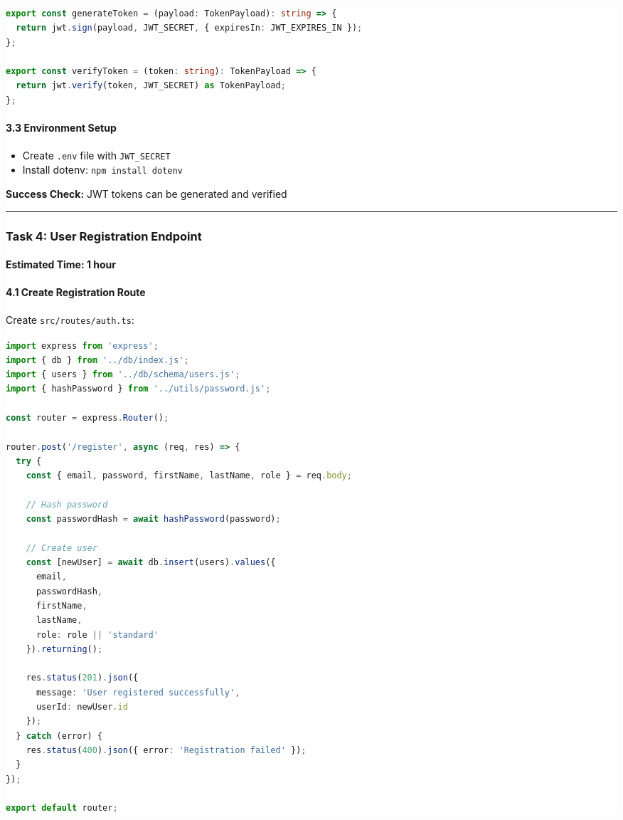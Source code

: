 ```typescript
export const generateToken = (payload: TokenPayload): string => {
  return jwt.sign(payload, JWT_SECRET, { expiresIn: JWT_EXPIRES_IN });
};

export const verifyToken = (token: string): TokenPayload => {
  return jwt.verify(token, JWT_SECRET) as TokenPayload;
};
```

#### 3.3 Environment Setup
- Create `.env` file with `JWT_SECRET`
- Install dotenv: `npm install dotenv`

**Success Check:** JWT tokens can be generated and verified

---

### Task 4: User Registration Endpoint
**Estimated Time: 1 hour**

#### 4.1 Create Registration Route
Create `src/routes/auth.ts`:
```typescript
import express from 'express';
import { db } from '../db/index.js';
import { users } from '../db/schema/users.js';
import { hashPassword } from '../utils/password.js';

const router = express.Router();

router.post('/register', async (req, res) => {
  try {
    const { email, password, firstName, lastName, role } = req.body;
    
    // Hash password
    const passwordHash = await hashPassword(password);
    
    // Create user
    const [newUser] = await db.insert(users).values({
      email,
      passwordHash,
      firstName,
      lastName,
      role: role || 'standard'
    }).returning();
    
    res.status(201).json({
      message: 'User registered successfully',
      userId: newUser.id
    });
  } catch (error) {
    res.status(400).json({ error: 'Registration failed' });
  }
});

export default router;
```
